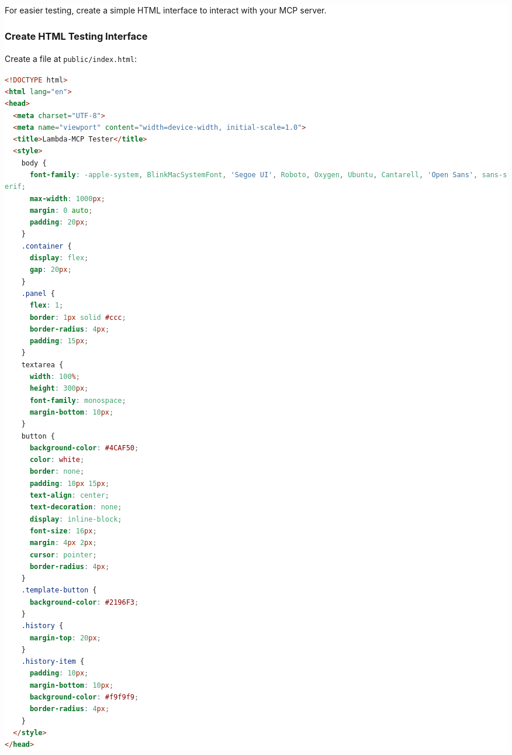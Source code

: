 For easier testing, create a simple HTML interface to interact with your MCP server.

### Create HTML Testing Interface

Create a file at `public/index.html`:

```html
<!DOCTYPE html>
<html lang="en">
<head>
  <meta charset="UTF-8">
  <meta name="viewport" content="width=device-width, initial-scale=1.0">
  <title>Lambda-MCP Tester</title>
  <style>
    body {
      font-family: -apple-system, BlinkMacSystemFont, 'Segoe UI', Roboto, Oxygen, Ubuntu, Cantarell, 'Open Sans', sans-serif;
      max-width: 1000px;
      margin: 0 auto;
      padding: 20px;
    }
    .container {
      display: flex;
      gap: 20px;
    }
    .panel {
      flex: 1;
      border: 1px solid #ccc;
      border-radius: 4px;
      padding: 15px;
    }
    textarea {
      width: 100%;
      height: 300px;
      font-family: monospace;
      margin-bottom: 10px;
    }
    button {
      background-color: #4CAF50;
      color: white;
      border: none;
      padding: 10px 15px;
      text-align: center;
      text-decoration: none;
      display: inline-block;
      font-size: 16px;
      margin: 4px 2px;
      cursor: pointer;
      border-radius: 4px;
    }
    .template-button {
      background-color: #2196F3;
    }
    .history {
      margin-top: 20px;
    }
    .history-item {
      padding: 10px;
      margin-bottom: 10px;
      background-color: #f9f9f9;
      border-radius: 4px;
    }
  </style>
</head>
```